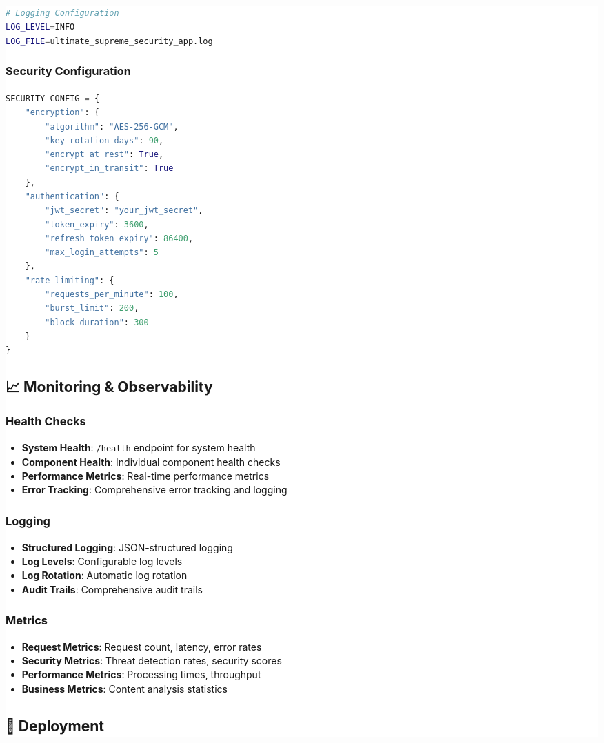 ```bash
# Logging Configuration
LOG_LEVEL=INFO
LOG_FILE=ultimate_supreme_security_app.log
```

### Security Configuration
```python
SECURITY_CONFIG = {
    "encryption": {
        "algorithm": "AES-256-GCM",
        "key_rotation_days": 90,
        "encrypt_at_rest": True,
        "encrypt_in_transit": True
    },
    "authentication": {
        "jwt_secret": "your_jwt_secret",
        "token_expiry": 3600,
        "refresh_token_expiry": 86400,
        "max_login_attempts": 5
    },
    "rate_limiting": {
        "requests_per_minute": 100,
        "burst_limit": 200,
        "block_duration": 300
    }
}
```

## 📈 Monitoring & Observability

### Health Checks
- **System Health**: `/health` endpoint for system health
- **Component Health**: Individual component health checks
- **Performance Metrics**: Real-time performance metrics
- **Error Tracking**: Comprehensive error tracking and logging

### Logging
- **Structured Logging**: JSON-structured logging
- **Log Levels**: Configurable log levels
- **Log Rotation**: Automatic log rotation
- **Audit Trails**: Comprehensive audit trails

### Metrics
- **Request Metrics**: Request count, latency, error rates
- **Security Metrics**: Threat detection rates, security scores
- **Performance Metrics**: Processing times, throughput
- **Business Metrics**: Content analysis statistics

## 🚀 Deployment
